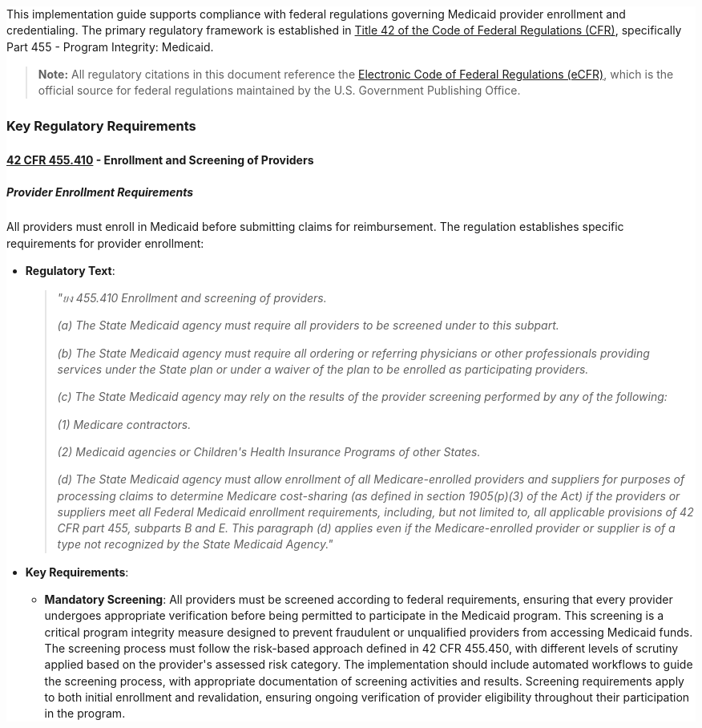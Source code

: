 This implementation guide supports compliance with federal regulations governing Medicaid provider enrollment and credentialing. The primary regulatory framework is established in [Title 42 of the Code of Federal Regulations (CFR)](https://www.ecfr.gov/current/title-42/chapter-IV/subchapter-C/part-455), specifically Part 455 - Program Integrity: Medicaid.

> **Note:** All regulatory citations in this document reference the [Electronic Code of Federal Regulations (eCFR)](https://www.ecfr.gov/), which is the official source for federal regulations maintained by the U.S. Government Publishing Office.

### Key Regulatory Requirements

#### [42 CFR 455.410](https://www.ecfr.gov/current/title-42/chapter-IV/subchapter-C/part-455/subpart-E/section-455.410) - Enrollment and Screening of Providers

##### Provider Enrollment Requirements
All providers must enroll in Medicaid before submitting claims for reimbursement. The regulation establishes specific requirements for provider enrollment:

- **Regulatory Text**:
  > *"ยง 455.410 Enrollment and screening of providers.*
  > 
  > *(a) The State Medicaid agency must require all providers to be screened under to this subpart.*
  > 
  > *(b) The State Medicaid agency must require all ordering or referring physicians or other professionals providing services under the State plan or under a waiver of the plan to be enrolled as participating providers.*
  > 
  > *(c) The State Medicaid agency may rely on the results of the provider screening performed by any of the following:*
  > 
  > *(1) Medicare contractors.*
  > 
  > *(2) Medicaid agencies or Children's Health Insurance Programs of other States.*
  > 
  > *(d) The State Medicaid agency must allow enrollment of all Medicare-enrolled providers and suppliers for purposes of processing claims to determine Medicare cost-sharing (as defined in section 1905(p)(3) of the Act) if the providers or suppliers meet all Federal Medicaid enrollment requirements, including, but not limited to, all applicable provisions of 42 CFR part 455, subparts B and E. This paragraph (d) applies even if the Medicare-enrolled provider or supplier is of a type not recognized by the State Medicaid Agency."*

- **Key Requirements**:
  - **Mandatory Screening**: All providers must be screened according to federal requirements, ensuring that every provider undergoes appropriate verification before being permitted to participate in the Medicaid program. This screening is a critical program integrity measure designed to prevent fraudulent or unqualified providers from accessing Medicaid funds. The screening process must follow the risk-based approach defined in 42 CFR 455.450, with different levels of scrutiny applied based on the provider's assessed risk category. The implementation should include automated workflows to guide the screening process, with appropriate documentation of screening activities and results. Screening requirements apply to both initial enrollment and revalidation, ensuring ongoing verification of provider eligibility throughout their participation in the program.

